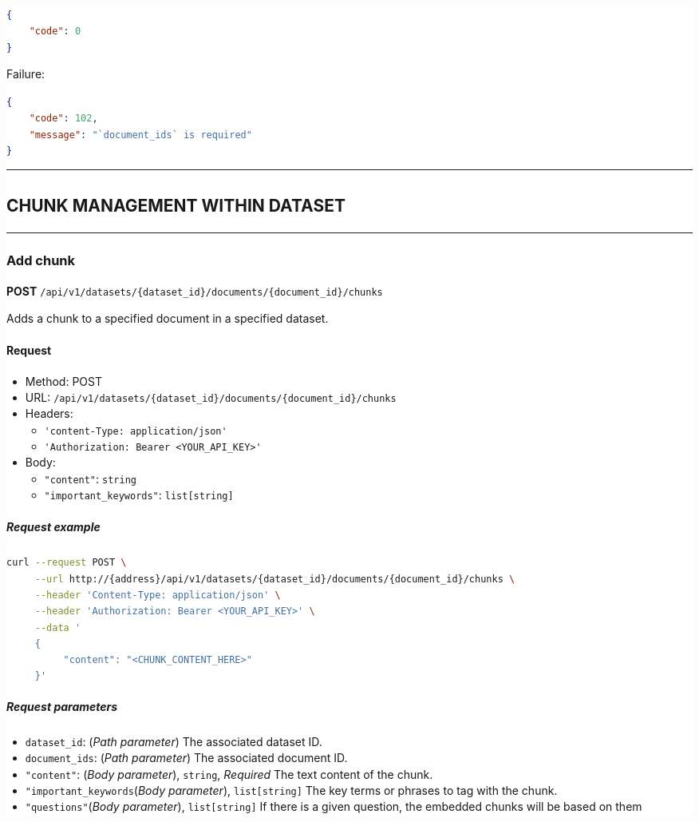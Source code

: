 ```json
{
    "code": 0
}
```

Failure:

```json
{
    "code": 102,
    "message": "`document_ids` is required"
}
```

---

## CHUNK MANAGEMENT WITHIN DATASET

---

### Add chunk

**POST** `/api/v1/datasets/{dataset_id}/documents/{document_id}/chunks`

Adds a chunk to a specified document in a specified dataset.

#### Request

- Method: POST
- URL: `/api/v1/datasets/{dataset_id}/documents/{document_id}/chunks`
- Headers:
  - `'content-Type: application/json'`
  - `'Authorization: Bearer <YOUR_API_KEY>'`
- Body:
  - `"content"`: `string`
  - `"important_keywords"`: `list[string]`

##### Request example

```bash
curl --request POST \
     --url http://{address}/api/v1/datasets/{dataset_id}/documents/{document_id}/chunks \
     --header 'Content-Type: application/json' \
     --header 'Authorization: Bearer <YOUR_API_KEY>' \
     --data '
     {
          "content": "<CHUNK_CONTENT_HERE>"
     }'
```

##### Request parameters

- `dataset_id`: (*Path parameter*)
  The associated dataset ID.
- `document_ids`: (*Path parameter*)
  The associated document ID.
- `"content"`: (*Body parameter*), `string`, *Required*
  The text content of the chunk.
- `"important_keywords`(*Body parameter*), `list[string]`
  The key terms or phrases to tag with the chunk.
- `"questions"`(*Body parameter*), `list[string]`
  If there is a given question, the embedded chunks will be based on them
